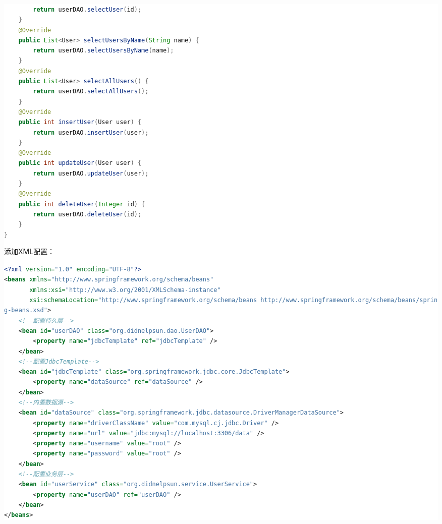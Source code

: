 ```java
        return userDAO.selectUser(id);
    }
    @Override
    public List<User> selectUsersByName(String name) {
        return userDAO.selectUsersByName(name);
    }
    @Override
    public List<User> selectAllUsers() {
        return userDAO.selectAllUsers();
    }
    @Override
    public int insertUser(User user) {
        return userDAO.insertUser(user);
    }
    @Override
    public int updateUser(User user) {
        return userDAO.updateUser(user);
    }
    @Override
    public int deleteUser(Integer id) {
        return userDAO.deleteUser(id);
    }
}
```

添加XML配置：

```xml
<?xml version="1.0" encoding="UTF-8"?>
<beans xmlns="http://www.springframework.org/schema/beans"
       xmlns:xsi="http://www.w3.org/2001/XMLSchema-instance"
       xsi:schemaLocation="http://www.springframework.org/schema/beans http://www.springframework.org/schema/beans/spring-beans.xsd">
    <!--配置持久层-->
    <bean id="userDAO" class="org.didnelpsun.dao.UserDAO">
        <property name="jdbcTemplate" ref="jdbcTemplate" />
    </bean>
    <!--配置JdbcTemplate-->
    <bean id="jdbcTemplate" class="org.springframework.jdbc.core.JdbcTemplate">
        <property name="dataSource" ref="dataSource" />
    </bean>
    <!--内置数据源-->
    <bean id="dataSource" class="org.springframework.jdbc.datasource.DriverManagerDataSource">
        <property name="driverClassName" value="com.mysql.cj.jdbc.Driver" />
        <property name="url" value="jdbc:mysql://localhost:3306/data" />
        <property name="username" value="root" />
        <property name="password" value="root" />
    </bean>
    <!--配置业务层-->
    <bean id="userService" class="org.didnelpsun.service.UserService">
        <property name="userDAO" ref="userDAO" />
    </bean>
</beans>
```
